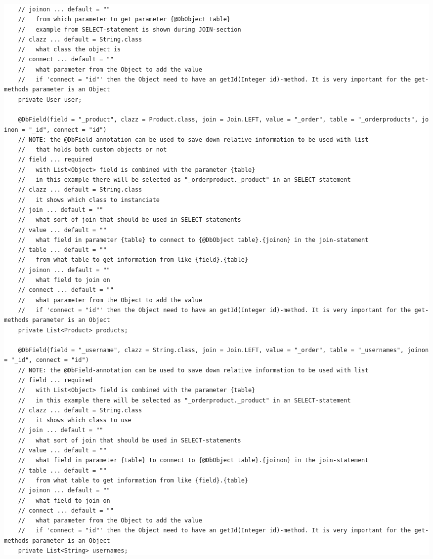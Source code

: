 		// joinon ... default = ""
		//   from which parameter to get parameter {@DbObject table}
		//   example from SELECT-statement is shown during JOIN-section
		// clazz ... default = String.class
		//   what class the object is
		// connect ... default = ""
		//   what parameter from the Object to add the value
		//   if 'connect = "id"' then the Object need to have an getId(Integer id)-method. It is very important for the get-methods parameter is an Object
		private User user;
		
		@DbField(field = "_product", clazz = Product.class, join = Join.LEFT, value = "_order", table = "_orderproducts", joinon = "_id", connect = "id")
		// NOTE: the @DbField-annotation can be used to save down relative information to be used with list
		//   that holds both custom objects or not
		// field ... required
		//   with List<Object> field is combined with the parameter {table}
		//   in this example there will be selected as "_orderproduct._product" in an SELECT-statement
		// clazz ... default = String.class
		//   it shows which class to instanciate
		// join ... default = ""
		//   what sort of join that should be used in SELECT-statements
		// value ... default = ""
		//   what field in parameter {table} to connect to {@DbObject table}.{joinon} in the join-statement
		// table ... default = ""
		//   from what table to get information from like {field}.{table}
		// joinon ... default = ""
		//   what field to join on
		// connect ... default = ""
		//   what parameter from the Object to add the value
		//   if 'connect = "id"' then the Object need to have an getId(Integer id)-method. It is very important for the get-methods parameter is an Object
		private List<Product> products;
		
		@DbField(field = "_username", clazz = String.class, join = Join.LEFT, value = "_order", table = "_usernames", joinon = "_id", connect = "id")
		// NOTE: the @DbField-annotation can be used to save down relative information to be used with list
		// field ... required
		//   with List<Object> field is combined with the parameter {table}
		//   in this example there will be selected as "_orderproduct._product" in an SELECT-statement
		// clazz ... default = String.class
		//   it shows which class to use
		// join ... default = ""
		//   what sort of join that should be used in SELECT-statements
		// value ... default = ""
		//   what field in parameter {table} to connect to {@DbObject table}.{joinon} in the join-statement
		// table ... default = ""
		//   from what table to get information from like {field}.{table}
		// joinon ... default = ""
		//   what field to join on
		// connect ... default = ""
		//   what parameter from the Object to add the value
		//   if 'connect = "id"' then the Object need to have an getId(Integer id)-method. It is very important for the get-methods parameter is an Object
		private List<String> usernames;
		